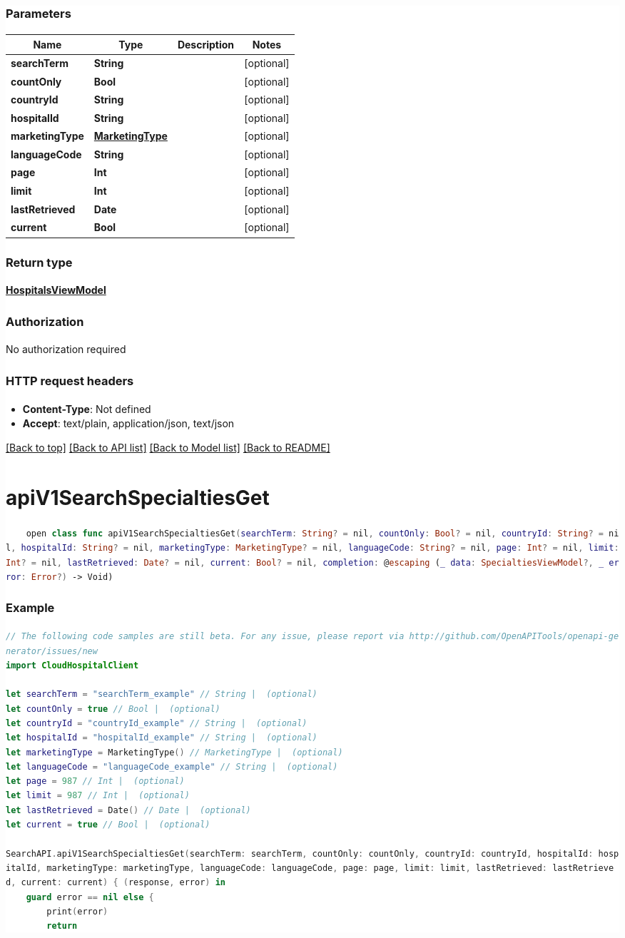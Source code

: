 ### Parameters

Name | Type | Description  | Notes
------------- | ------------- | ------------- | -------------
 **searchTerm** | **String** |  | [optional] 
 **countOnly** | **Bool** |  | [optional] 
 **countryId** | **String** |  | [optional] 
 **hospitalId** | **String** |  | [optional] 
 **marketingType** | [**MarketingType**](.md) |  | [optional] 
 **languageCode** | **String** |  | [optional] 
 **page** | **Int** |  | [optional] 
 **limit** | **Int** |  | [optional] 
 **lastRetrieved** | **Date** |  | [optional] 
 **current** | **Bool** |  | [optional] 

### Return type

[**HospitalsViewModel**](HospitalsViewModel.md)

### Authorization

No authorization required

### HTTP request headers

 - **Content-Type**: Not defined
 - **Accept**: text/plain, application/json, text/json

[[Back to top]](#) [[Back to API list]](../README.md#documentation-for-api-endpoints) [[Back to Model list]](../README.md#documentation-for-models) [[Back to README]](../README.md)

# **apiV1SearchSpecialtiesGet**
```swift
    open class func apiV1SearchSpecialtiesGet(searchTerm: String? = nil, countOnly: Bool? = nil, countryId: String? = nil, hospitalId: String? = nil, marketingType: MarketingType? = nil, languageCode: String? = nil, page: Int? = nil, limit: Int? = nil, lastRetrieved: Date? = nil, current: Bool? = nil, completion: @escaping (_ data: SpecialtiesViewModel?, _ error: Error?) -> Void)
```



### Example 
```swift
// The following code samples are still beta. For any issue, please report via http://github.com/OpenAPITools/openapi-generator/issues/new
import CloudHospitalClient

let searchTerm = "searchTerm_example" // String |  (optional)
let countOnly = true // Bool |  (optional)
let countryId = "countryId_example" // String |  (optional)
let hospitalId = "hospitalId_example" // String |  (optional)
let marketingType = MarketingType() // MarketingType |  (optional)
let languageCode = "languageCode_example" // String |  (optional)
let page = 987 // Int |  (optional)
let limit = 987 // Int |  (optional)
let lastRetrieved = Date() // Date |  (optional)
let current = true // Bool |  (optional)

SearchAPI.apiV1SearchSpecialtiesGet(searchTerm: searchTerm, countOnly: countOnly, countryId: countryId, hospitalId: hospitalId, marketingType: marketingType, languageCode: languageCode, page: page, limit: limit, lastRetrieved: lastRetrieved, current: current) { (response, error) in
    guard error == nil else {
        print(error)
        return
```